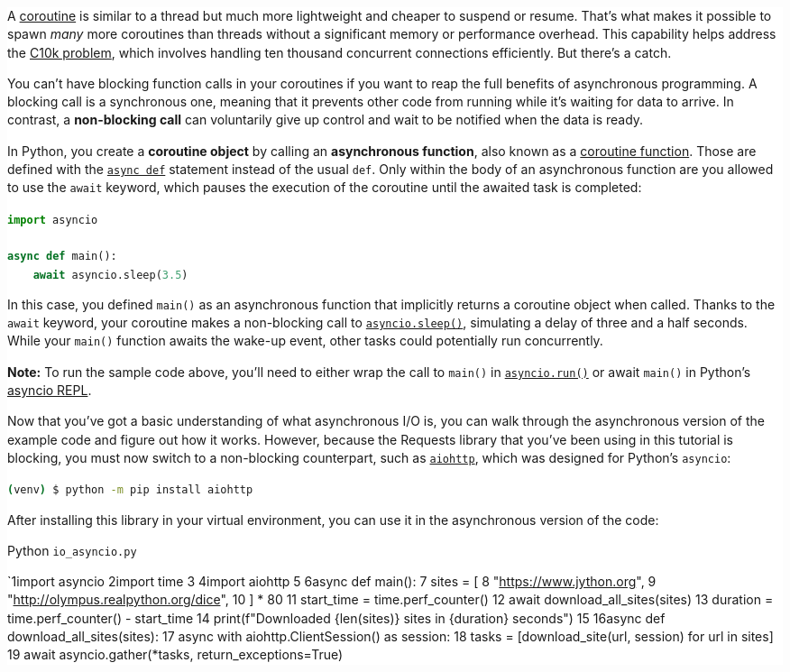 A [coroutine](https://docs.python.org/3/glossary.html#term-coroutine) is similar to a thread but much more lightweight and cheaper to suspend or resume. That’s what makes it possible to spawn *many* more coroutines than threads without a significant memory or performance overhead. This capability helps address the [C10k problem](https://en.wikipedia.org/wiki/C10k_problem), which involves handling ten thousand concurrent connections efficiently. But there’s a catch.

You can’t have blocking function calls in your coroutines if you want to reap the full benefits of asynchronous programming. A blocking call is a synchronous one, meaning that it prevents other code from running while it’s waiting for data to arrive. In contrast, a **non-blocking call** can voluntarily give up control and wait to be notified when the data is ready.

In Python, you create a **coroutine object** by calling an **asynchronous function**, also known as a [coroutine function](https://docs.python.org/3/glossary.html#term-coroutine-function). Those are defined with the [`async def`](https://docs.python.org/3/reference/compound_stmts.html#async-def) statement instead of the usual `def`. Only within the body of an asynchronous function are you allowed to use the `await` keyword, which pauses the execution of the coroutine until the awaited task is completed:

```py
import asyncio

async def main():
    await asyncio.sleep(3.5)
```

In this case, you defined `main()` as an asynchronous function that implicitly returns a coroutine object when called. Thanks to the `await` keyword, your coroutine makes a non-blocking call to [`asyncio.sleep()`](https://docs.python.org/3/library/asyncio-task.html#asyncio.sleep), simulating a delay of three and a half seconds. While your `main()` function awaits the wake-up event, other tasks could potentially run concurrently.

**Note:** To run the sample code above, you’ll need to either wrap the call to `main()` in [`asyncio.run()`](https://docs.python.org/3/library/asyncio-runner.html#asyncio.run) or await `main()` in Python’s [asyncio REPL](https://docs.python.org/3/library/asyncio.html#asyncio-cli).

Now that you’ve got a basic understanding of what asynchronous I/O is, you can walk through the asynchronous version of the example code and figure out how it works. However, because the Requests library that you’ve been using in this tutorial is blocking, you must now switch to a non-blocking counterpart, such as [`aiohttp`](https://aiohttp.readthedocs.io/en/stable/), which was designed for Python’s `asyncio`:

```sh
(venv) $ python -m pip install aiohttp
```

After installing this library in your virtual environment, you can use it in the asynchronous version of the code:

Python `io_asyncio.py`

 `1import asyncio
 2import time
 3
 4import aiohttp
 5
 6async def main():
 7    sites = [
 8        "https://www.jython.org",
 9        "http://olympus.realpython.org/dice",
10    ] * 80
11    start_time = time.perf_counter()
12    await download_all_sites(sites)
13    duration = time.perf_counter() - start_time
14    print(f"Downloaded {len(sites)} sites in {duration} seconds")
15
16async def download_all_sites(sites):
17    async with aiohttp.ClientSession() as session:
18        tasks = [download_site(url, session) for url in sites]
19        await asyncio.gather(*tasks, return_exceptions=True)